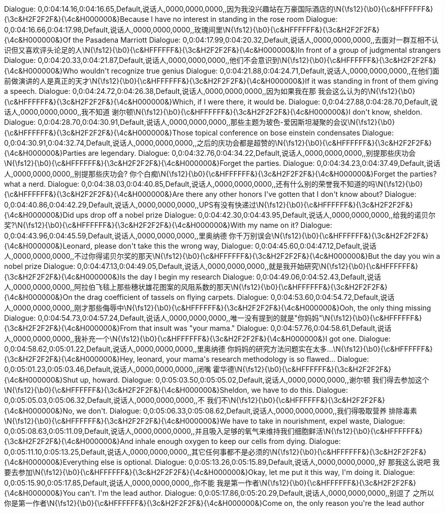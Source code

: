 Dialogue: 0,0:04:14.16,0:04:16.65,Default,说话人,0000,0000,0000,,因为我没兴趣站在万豪国际酒店的\N{\fs12}{\b0}{\c&HFFFFFF&}{\3c&H2F2F2F&}{\4c&H000000&}Because I have no interest in standing in the rose room
Dialogue: 0,0:04:16.66,0:04:17.98,Default,说话人,0000,0000,0000,,玫瑰间里\N{\fs12}{\b0}{\c&HFFFFFF&}{\3c&H2F2F2F&}{\4c&H000000&}Of the Pasadena Marriott
Dialogue: 0,0:04:17.99,0:04:20.32,Default,说话人,0000,0000,0000,,去面对一群互相不认识但又喜欢评头论足的人\N{\fs12}{\b0}{\c&HFFFFFF&}{\3c&H2F2F2F&}{\4c&H000000&}In front of a group of judgmental strangers
Dialogue: 0,0:04:20.33,0:04:21.87,Default,说话人,0000,0000,0000,,他们不会意识到\N{\fs12}{\b0}{\c&HFFFFFF&}{\3c&H2F2F2F&}{\4c&H000000&}Who wouldn't recognize true genius
Dialogue: 0,0:04:21.88,0:04:24.71,Default,说话人,0000,0000,0000,,在他们面前做演讲的人是真正的天才\N{\fs12}{\b0}{\c&HFFFFFF&}{\3c&H2F2F2F&}{\4c&H000000&}If it was standing in front of them giving a speech.
Dialogue: 0,0:04:24.72,0:04:26.38,Default,说话人,0000,0000,0000,,因为如果我在那  我会这么认为的\N{\fs12}{\b0}{\c&HFFFFFF&}{\3c&H2F2F2F&}{\4c&H000000&}Which, if I were there, it would be.
Dialogue: 0,0:04:27.88,0:04:28.70,Default,说话人,0000,0000,0000,,我不知道  谢尔顿\N{\fs12}{\b0}{\c&HFFFFFF&}{\3c&H2F2F2F&}{\4c&H000000&}I don't know, sheldon.
Dialogue: 0,0:04:28.70,0:04:30.91,Default,说话人,0000,0000,0000,,那些主题为玻色-爱因斯坦凝聚的会议\N{\fs12}{\b0}{\c&HFFFFFF&}{\3c&H2F2F2F&}{\4c&H000000&}Those topical conference on bose einstein condensates
Dialogue: 0,0:04:30.91,0:04:32.74,Default,说话人,0000,0000,0000,,之后的庆功会都是超赞的\N{\fs12}{\b0}{\c&HFFFFFF&}{\3c&H2F2F2F&}{\4c&H000000&}Parties are legendary.
Dialogue: 0,0:04:32.76,0:04:34.22,Default,说话人,0000,0000,0000,,别提那些庆功会\N{\fs12}{\b0}{\c&HFFFFFF&}{\3c&H2F2F2F&}{\4c&H000000&}Forget the parties.
Dialogue: 0,0:04:34.23,0:04:37.49,Default,说话人,0000,0000,0000,,别提那些庆功会?  你个白痴\N{\fs12}{\b0}{\c&HFFFFFF&}{\3c&H2F2F2F&}{\4c&H000000&}Forget the parties? what a nerd.
Dialogue: 0,0:04:38.03,0:04:40.85,Default,说话人,0000,0000,0000,,还有什么别的荣誉我不知道的吗\N{\fs12}{\b0}{\c&HFFFFFF&}{\3c&H2F2F2F&}{\4c&H000000&}Are there any other honors I've gotten that I don't know about?
Dialogue: 0,0:04:40.86,0:04:42.29,Default,说话人,0000,0000,0000,,UPS有没有快递过\N{\fs12}{\b0}{\c&HFFFFFF&}{\3c&H2F2F2F&}{\4c&H000000&}Did ups drop off a nobel prize
Dialogue: 0,0:04:42.30,0:04:43.95,Default,说话人,0000,0000,0000,,给我的诺贝尔奖?\N{\fs12}{\b0}{\c&HFFFFFF&}{\3c&H2F2F2F&}{\4c&H000000&}With my name on it?
Dialogue: 0,0:04:43.96,0:04:45.59,Default,说话人,0000,0000,0000,,里奥纳德  你千万别误会\N{\fs12}{\b0}{\c&HFFFFFF&}{\3c&H2F2F2F&}{\4c&H000000&}Leonard, please don't take this the wrong way,
Dialogue: 0,0:04:45.60,0:04:47.12,Default,说话人,0000,0000,0000,,不过你得诺贝尔奖的那天\N{\fs12}{\b0}{\c&HFFFFFF&}{\3c&H2F2F2F&}{\4c&H000000&}But the day you win a nobel prize
Dialogue: 0,0:04:47.13,0:04:49.05,Default,说话人,0000,0000,0000,,就是我开始研究\N{\fs12}{\b0}{\c&HFFFFFF&}{\3c&H2F2F2F&}{\4c&H000000&}Is the day I begin my research
Dialogue: 0,0:04:49.06,0:04:52.43,Default,说话人,0000,0000,0000,,阿拉伯飞毯上那些穗状雄花图案的风阻系数的那天\N{\fs12}{\b0}{\c&HFFFFFF&}{\3c&H2F2F2F&}{\4c&H000000&}On the drag coefficient of tassels on flying carpets.
Dialogue: 0,0:04:53.60,0:04:54.72,Default,说话人,0000,0000,0000,,刚才那些侮辱中\N{\fs12}{\b0}{\c&HFFFFFF&}{\3c&H2F2F2F&}{\4c&H000000&}Ooh, the only thing missing
Dialogue: 0,0:04:54.73,0:04:57.24,Default,说话人,0000,0000,0000,,唯一没有提到的就是"你妈妈"\N{\fs12}{\b0}{\c&HFFFFFF&}{\3c&H2F2F2F&}{\4c&H000000&}From that insult was "your mama."
Dialogue: 0,0:04:57.76,0:04:58.61,Default,说话人,0000,0000,0000,,我补充一个\N{\fs12}{\b0}{\c&HFFFFFF&}{\3c&H2F2F2F&}{\4c&H000000&}I got one.
Dialogue: 0,0:04:58.62,0:05:01.22,Default,说话人,0000,0000,0000,,里奥纳德  你妈妈的研究方法问题实在太多...\N{\fs12}{\b0}{\c&HFFFFFF&}{\3c&H2F2F2F&}{\4c&H000000&}Hey, leonard, your mama's research methodology is so flawed...
Dialogue: 0,0:05:01.23,0:05:03.46,Default,说话人,0000,0000,0000,,闭嘴  霍华德\N{\fs12}{\b0}{\c&HFFFFFF&}{\3c&H2F2F2F&}{\4c&H000000&}Shut up, howard.
Dialogue: 0,0:05:03.50,0:05:05.02,Default,说话人,0000,0000,0000,,谢尔顿  我们得去参加这个\N{\fs12}{\b0}{\c&HFFFFFF&}{\3c&H2F2F2F&}{\4c&H000000&}Sheldon, we have to do this.
Dialogue: 0,0:05:05.03,0:05:06.32,Default,说话人,0000,0000,0000,,不  我们不\N{\fs12}{\b0}{\c&HFFFFFF&}{\3c&H2F2F2F&}{\4c&H000000&}No, we don't.
Dialogue: 0,0:05:06.33,0:05:08.62,Default,说话人,0000,0000,0000,,我们得吸取营养  排除毒素\N{\fs12}{\b0}{\c&HFFFFFF&}{\3c&H2F2F2F&}{\4c&H000000&}We have to take in nourishment, expel waste,
Dialogue: 0,0:05:08.63,0:05:11.09,Default,说话人,0000,0000,0000,,并且吸入足够的氧气来维持我们细胞鲜活\N{\fs12}{\b0}{\c&HFFFFFF&}{\3c&H2F2F2F&}{\4c&H000000&}And inhale enough oxygen to keep our cells from dying.
Dialogue: 0,0:05:11.10,0:05:13.25,Default,说话人,0000,0000,0000,,其它任何事都不是必须的\N{\fs12}{\b0}{\c&HFFFFFF&}{\3c&H2F2F2F&}{\4c&H000000&}Everything else is optional.
Dialogue: 0,0:05:13.26,0:05:15.89,Default,说话人,0000,0000,0000,,好  那我这么说吧  我要去参加\N{\fs12}{\b0}{\c&HFFFFFF&}{\3c&H2F2F2F&}{\4c&H000000&}Okay, let me put it this way, I'm doing it.
Dialogue: 0,0:05:15.90,0:05:17.85,Default,说话人,0000,0000,0000,,你不能  我是第一作者\N{\fs12}{\b0}{\c&HFFFFFF&}{\3c&H2F2F2F&}{\4c&H000000&}You can't. I'm the lead author.
Dialogue: 0,0:05:17.86,0:05:20.29,Default,说话人,0000,0000,0000,,别逗了  之所以你是第一作者\N{\fs12}{\b0}{\c&HFFFFFF&}{\3c&H2F2F2F&}{\4c&H000000&}Come on, the only reason you're the lead author